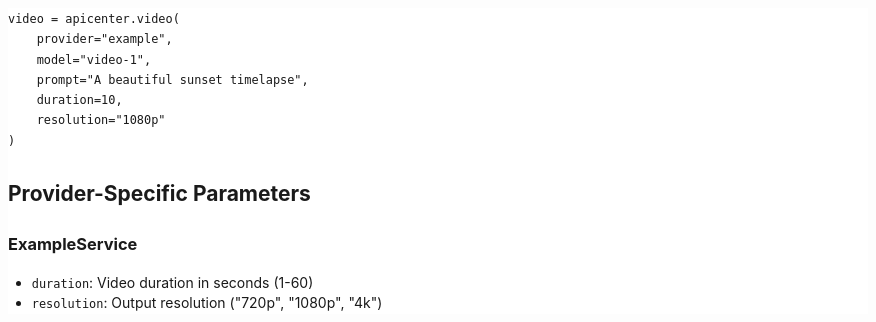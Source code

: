 ```markdown
video = apicenter.video(
    provider="example",
    model="video-1",
    prompt="A beautiful sunset timelapse",
    duration=10,
    resolution="1080p"
)
```

## Provider-Specific Parameters

### ExampleService
- `duration`: Video duration in seconds (1-60)
- `resolution`: Output resolution ("720p", "1080p", "4k")
``` 